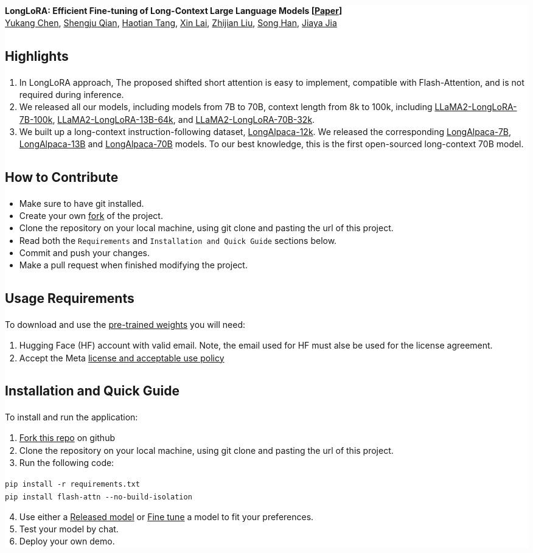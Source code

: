 **LongLoRA: Efficient Fine-tuning of Long-Context Large Language Models [[Paper](http://arxiv.org/abs/2309.12307)]** <br />
[Yukang Chen](https://scholar.google.com/citations?user=6p0ygKUAAAAJ&hl=en),
[Shengju Qian](https://scholar.google.com/citations?user=QNnWmasAAAAJ),
[Haotian Tang](https://scholar.google.com/citations?user=WxL13BAAAAAJ&hl),
[Xin Lai](https://scholar.google.com/citations?user=tqNDPA4AAAAJ&hl=zh-CN),
[Zhijian Liu](https://scholar.google.com/citations?user=3coYSTUAAAAJ&hl=en),
[Song Han](https://scholar.google.com/citations?user=E0iCaa4AAAAJ&hl=zh-CN),
[Jiaya Jia](https://scholar.google.com/citations?user=XPAkzTEAAAAJ&hl=en)<br />

## Highlights
1. In LongLoRA approach, The proposed shifted short attention is easy to implement, compatible with Flash-Attention, and is not required during inference.
2. We released all our models, including models from 7B to 70B, context length from 8k to 100k, including [LLaMA2-LongLoRA-7B-100k](https://huggingface.co/Yukang/Llama-2-7b-longlora-100k-ft), [LLaMA2-LongLoRA-13B-64k](https://huggingface.co/Yukang/Llama-2-13b-longlora-64k), and [LLaMA2-LongLoRA-70B-32k](https://huggingface.co/Yukang/Llama-2-70b-longlora-32k).
3. We built up a long-context instruction-following dataset, [LongAlpaca-12k](#longalpaca-data). We released the corresponding [LongAlpaca-7B](https://huggingface.co/Yukang/LongAlpaca-7B), [LongAlpaca-13B](https://huggingface.co/Yukang/LongAlpaca-13B) and [LongAlpaca-70B](https://huggingface.co/Yukang/LongAlpaca-70B) models. To our best knowledge, this is the first open-sourced long-context 70B model.


## How to Contribute
- Make sure to have git installed.
- Create your own [fork](https://github.com/dvlab-research/LongLoRA/fork) of the project.
- Clone the repository on your local machine, using git clone and pasting the url of this project.
- Read both the `Requirements` and `Installation and Quick Guide` sections below.
- Commit and push your changes.
- Make a pull request when finished modifying the project.


## Usage Requirements
To download and use the [pre-trained weights](#pre-trained-weights) you will need:
1. Hugging Face (HF) account with valid email. Note, the email used for HF must alse be used for the license agreement.
2. Accept the Meta [license and acceptable use policy](https://ai.meta.com/resources/models-and-libraries/llama-downloads/) 


## Installation and Quick Guide
To install and run the application:
1. [Fork this repo](https://github.com/dvlab-research/LongLoRA/fork) on github
2. Clone the repository on your local machine, using git clone and pasting the url of this project.
3. Run the following code:
```
pip install -r requirements.txt
pip install flash-attn --no-build-isolation
```
4. Use either a [Released model](#released-models) or [Fine tune](#fine-tuning) a model to fit your preferences.
5. Test your model by chat.
6. Deploy your own demo.
